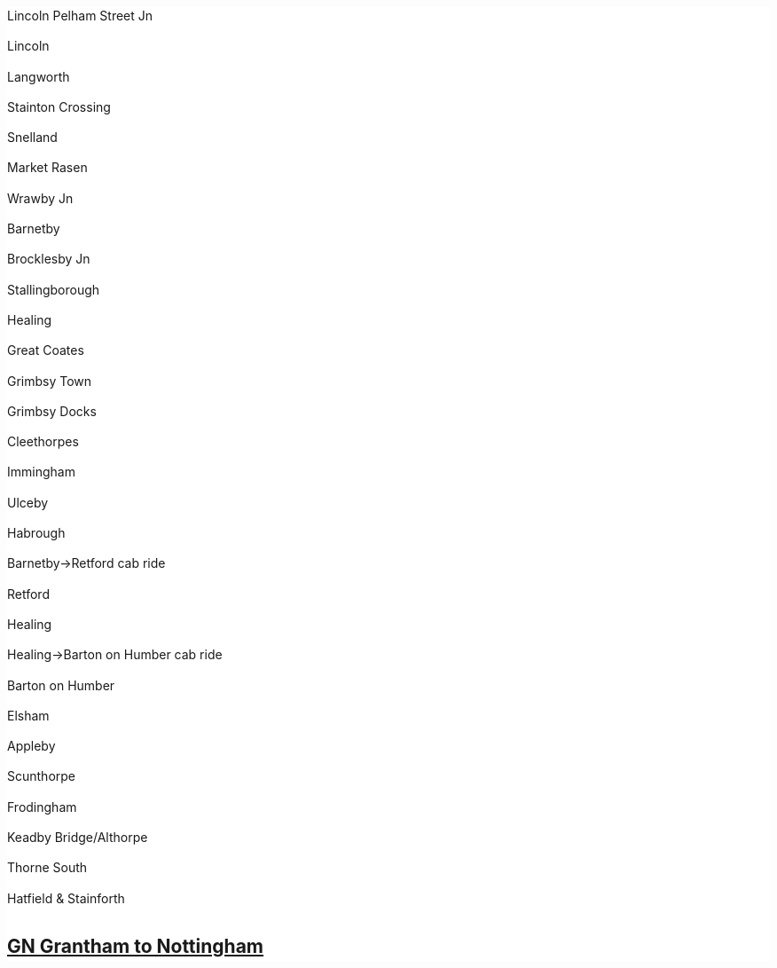 
Lincoln Pelham Street Jn

Lincoln

Langworth

Stainton Crossing

Snelland

Market Rasen

Wrawby Jn

Barnetby

Brocklesby Jn

Stallingborough

Healing

Great Coates

Grimbsy Town

Grimbsy Docks

Cleethorpes

Immingham

Ulceby

Habrough

Barnetby->Retford cab ride

Retford

Healing

Healing->Barton on Humber cab ride

Barton on Humber

Elsham

Appleby

Scunthorpe

Frodingham

Keadby Bridge/Althorpe

Thorne South

Hatfield & Stainforth

## [GN Grantham to Nottingham](https://youtu.be/D4AyGYgYaMI)
